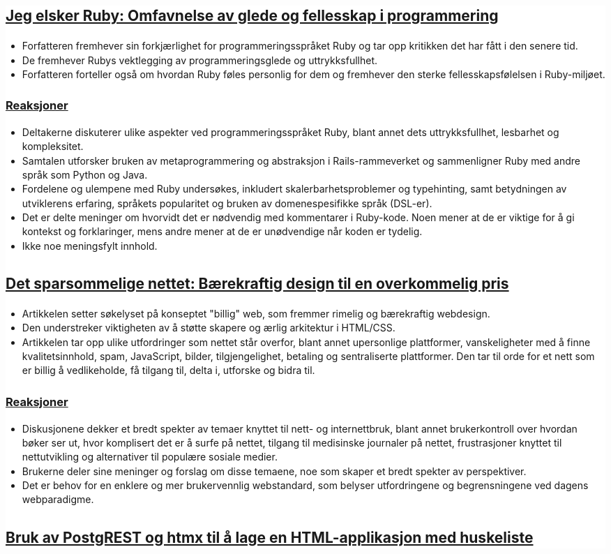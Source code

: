## [Jeg elsker Ruby: Omfavnelse av glede og fellesskap i programmering](https://eliseshaffer.com/2023/12/18/i-love-ruby/)

- Forfatteren fremhever sin forkjærlighet for programmeringsspråket Ruby og tar opp kritikken det har fått i den senere tid.
- De fremhever Rubys vektlegging av programmeringsglede og uttrykksfullhet.
- Forfatteren forteller også om hvordan Ruby føles personlig for dem og fremhever den sterke fellesskapsfølelsen i Ruby-miljøet.

### [Reaksjoner](https://news.ycombinator.com/item?id=38688453)

- Deltakerne diskuterer ulike aspekter ved programmeringsspråket Ruby, blant annet dets uttrykksfullhet, lesbarhet og kompleksitet.
- Samtalen utforsker bruken av metaprogrammering og abstraksjon i Rails-rammeverket og sammenligner Ruby med andre språk som Python og Java.
- Fordelene og ulempene med Ruby undersøkes, inkludert skalerbarhetsproblemer og typehinting, samt betydningen av utviklerens erfaring, språkets popularitet og bruken av domenespesifikke språk (DSL-er).
- Det er delte meninger om hvorvidt det er nødvendig med kommentarer i Ruby-kode. Noen mener at de er viktige for å gi kontekst og forklaringer, mens andre mener at de er unødvendige når koden er tydelig.
- Ikke noe meningsfylt innhold.

## [Det sparsommelige nettet: Bærekraftig design til en overkommelig pris](https://potato.cheap)

- Artikkelen setter søkelyset på konseptet "billig" web, som fremmer rimelig og bærekraftig webdesign.
- Den understreker viktigheten av å støtte skapere og ærlig arkitektur i HTML/CSS.
- Artikkelen tar opp ulike utfordringer som nettet står overfor, blant annet upersonlige plattformer, vanskeligheter med å finne kvalitetsinnhold, spam, JavaScript, bilder, tilgjengelighet, betaling og sentraliserte plattformer. Den tar til orde for et nett som er billig å vedlikeholde, få tilgang til, delta i, utforske og bidra til.

### [Reaksjoner](https://news.ycombinator.com/item?id=38681437)

- Diskusjonene dekker et bredt spekter av temaer knyttet til nett- og internettbruk, blant annet brukerkontroll over hvordan bøker ser ut, hvor komplisert det er å surfe på nettet, tilgang til medisinske journaler på nettet, frustrasjoner knyttet til nettutvikling og alternativer til populære sosiale medier.
- Brukerne deler sine meninger og forslag om disse temaene, noe som skaper et bredt spekter av perspektiver.
- Det er behov for en enklere og mer brukervennlig webstandard, som belyser utfordringene og begrensningene ved dagens webparadigme.

## [Bruk av PostgREST og htmx til å lage en HTML-applikasjon med huskeliste](https://postgrest.org/en/stable/how-tos/providing-html-content-using-htmx.html)
